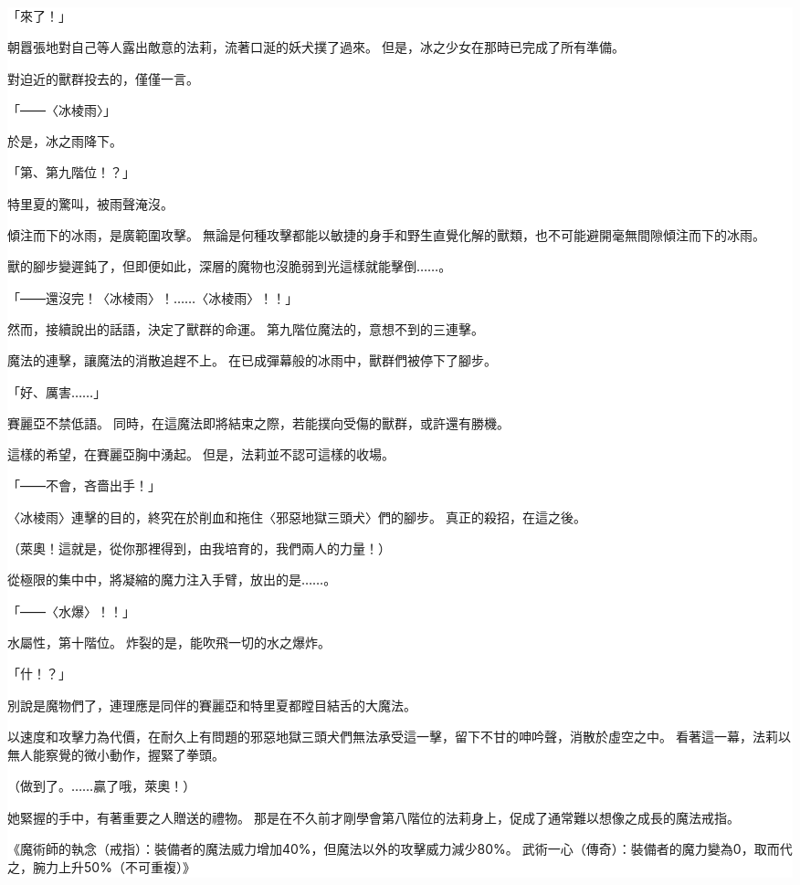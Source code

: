 「來了！」

朝囂張地對自己等人露出敵意的法莉，流著口涎的妖犬撲了過來。
但是，冰之少女在那時已完成了所有準備。

對迫近的獸群投去的，僅僅一言。

「――〈冰棱雨〉」

於是，冰之雨降下。

「第、第九階位！？」

特里夏的驚叫，被雨聲淹沒。

傾注而下的冰雨，是廣範圍攻擊。
無論是何種攻擊都能以敏捷的身手和野生直覺化解的獸類，也不可能避開毫無間隙傾注而下的冰雨。

獸的腳步變遲鈍了，但即便如此，深層的魔物也沒脆弱到光這樣就能擊倒……。

「――還沒完！〈冰棱雨〉！……〈冰棱雨〉！！」

然而，接續說出的話語，決定了獸群的命運。
第九階位魔法的，意想不到的三連擊。

魔法的連擊，讓魔法的消散追趕不上。
在已成彈幕般的冰雨中，獸群們被停下了腳步。

「好、厲害……」

賽麗亞不禁低語。
同時，在這魔法即將結束之際，若能撲向受傷的獸群，或許還有勝機。

這樣的希望，在賽麗亞胸中湧起。
但是，法莉並不認可這樣的收場。

「――不會，吝嗇出手！」

〈冰棱雨〉連擊的目的，終究在於削血和拖住〈邪惡地獄三頭犬〉們的腳步。
真正的殺招，在這之後。

（萊奧！這就是，從你那裡得到，由我培育的，我們兩人的力量！）

從極限的集中中，將凝縮的魔力注入手臂，放出的是……。

「――〈水爆〉！！」

水屬性，第十階位。
炸裂的是，能吹飛一切的水之爆炸。

「什！？」

別說是魔物們了，連理應是同伴的賽麗亞和特里夏都瞠目結舌的大魔法。

以速度和攻擊力為代價，在耐久上有問題的邪惡地獄三頭犬們無法承受這一擊，留下不甘的呻吟聲，消散於虛空之中。
看著這一幕，法莉以無人能察覺的微小動作，握緊了拳頭。

（做到了。……贏了哦，萊奧！）

她緊握的手中，有著重要之人贈送的禮物。
那是在不久前才剛學會第八階位的法莉身上，促成了通常難以想像之成長的魔法戒指。

《魔術師的執念（戒指）：裝備者的魔法威力增加40%，但魔法以外的攻擊威力減少80%。
武術一心（傳奇）：裝備者的魔力變為0，取而代之，腕力上升50%（不可重複）》
